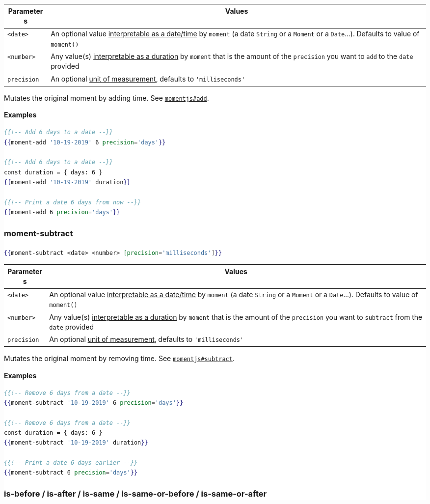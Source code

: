 | Parameters | Values |
| ---------- | ------ |
| `<date>` | An optional value [interpretable as a date/time](https://momentjs.com/docs/#/parsing/) by `moment` (a date `String` or a `Moment` or a `Date`...). Defaults to value of `moment()` |
| `<number>` | Any value(s) [interpretable as a duration](https://momentjs.com/docs/#/durations/creating) by `moment` that is the amount of the `precision` you want to `add` to the `date` provided |
| `precision` | An optional [unit of measurement](https://momentjs.com/docs/#/displaying/difference), defaults to `'milliseconds'` |

Mutates the original moment by adding time. See [`momentjs#add`](https://momentjs.com/docs/#/manipulating/add/).

**Examples**

```hbs
{{!-- Add 6 days to a date --}}
{{moment-add '10-19-2019' 6 precision='days'}}

{{!-- Add 6 days to a date --}}
const duration = { days: 6 }
{{moment-add '10-19-2019' duration}}

{{!-- Print a date 6 days from now --}}
{{moment-add 6 precision='days'}}
```

### moment-subtract
```hbs
{{moment-subtract <date> <number> [precision='milliseconds']}}
```

| Parameters | Values |
| ---------- | ------ |
| `<date>` | An optional value [interpretable as a date/time](https://momentjs.com/docs/#/parsing/) by `moment` (a date `String` or a `Moment` or a `Date`...). Defaults to value of `moment()` |
| `<number>` | Any value(s) [interpretable as a duration](https://momentjs.com/docs/#/durations/creating) by `moment` that is the amount of the `precision` you want to `subtract` from the `date` provided  |
| `precision` | An optional [unit of measurement](https://momentjs.com/docs/#/displaying/difference), defaults to `'milliseconds'` |

Mutates the original moment by removing time. See [`momentjs#subtract`](https://momentjs.com/docs/#/manipulating/subtract/).

**Examples**

```hbs
{{!-- Remove 6 days from a date --}}
{{moment-subtract '10-19-2019' 6 precision='days'}}

{{!-- Remove 6 days from a date --}}
const duration = { days: 6 }
{{moment-subtract '10-19-2019' duration}}

{{!-- Print a date 6 days earlier --}}
{{moment-subtract 6 precision='days'}}
```

### is-before / is-after / is-same / is-same-or-before / is-same-or-after


[npm]: https://www.npmjs.org/package/ember-moment
[npm-badge]: https://img.shields.io/npm/v/ember-moment.svg?style=flat-square
[travis]: https://travis-ci.org/stefanpenner/ember-moment
[travis-badge]: https://img.shields.io/travis/stefanpenner/ember-moment.svg?branch=master&style=flat-square